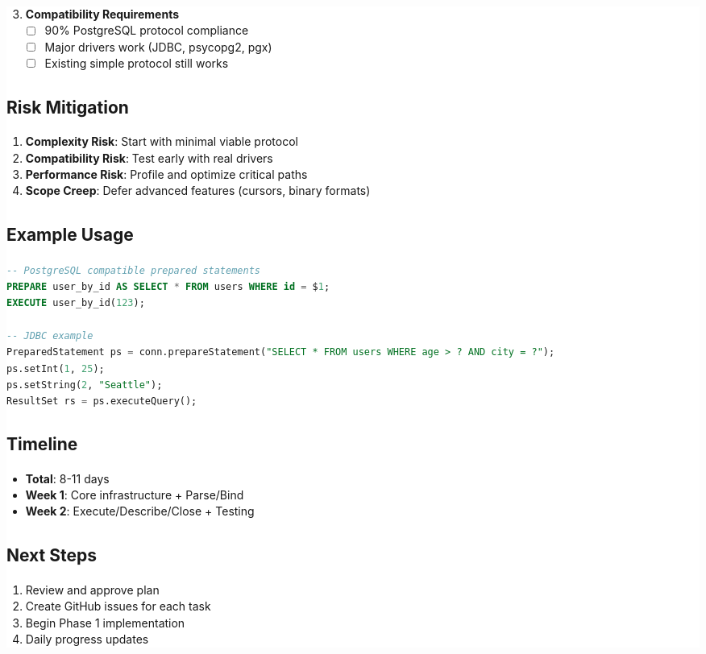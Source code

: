 3. **Compatibility Requirements**
   - [ ] 90% PostgreSQL protocol compliance
   - [ ] Major drivers work (JDBC, psycopg2, pgx)
   - [ ] Existing simple protocol still works

## Risk Mitigation

1. **Complexity Risk**: Start with minimal viable protocol
2. **Compatibility Risk**: Test early with real drivers
3. **Performance Risk**: Profile and optimize critical paths
4. **Scope Creep**: Defer advanced features (cursors, binary formats)

## Example Usage

```sql
-- PostgreSQL compatible prepared statements
PREPARE user_by_id AS SELECT * FROM users WHERE id = $1;
EXECUTE user_by_id(123);

-- JDBC example
PreparedStatement ps = conn.prepareStatement("SELECT * FROM users WHERE age > ? AND city = ?");
ps.setInt(1, 25);
ps.setString(2, "Seattle");
ResultSet rs = ps.executeQuery();
```

## Timeline
- **Total**: 8-11 days
- **Week 1**: Core infrastructure + Parse/Bind
- **Week 2**: Execute/Describe/Close + Testing

## Next Steps
1. Review and approve plan
2. Create GitHub issues for each task
3. Begin Phase 1 implementation
4. Daily progress updates